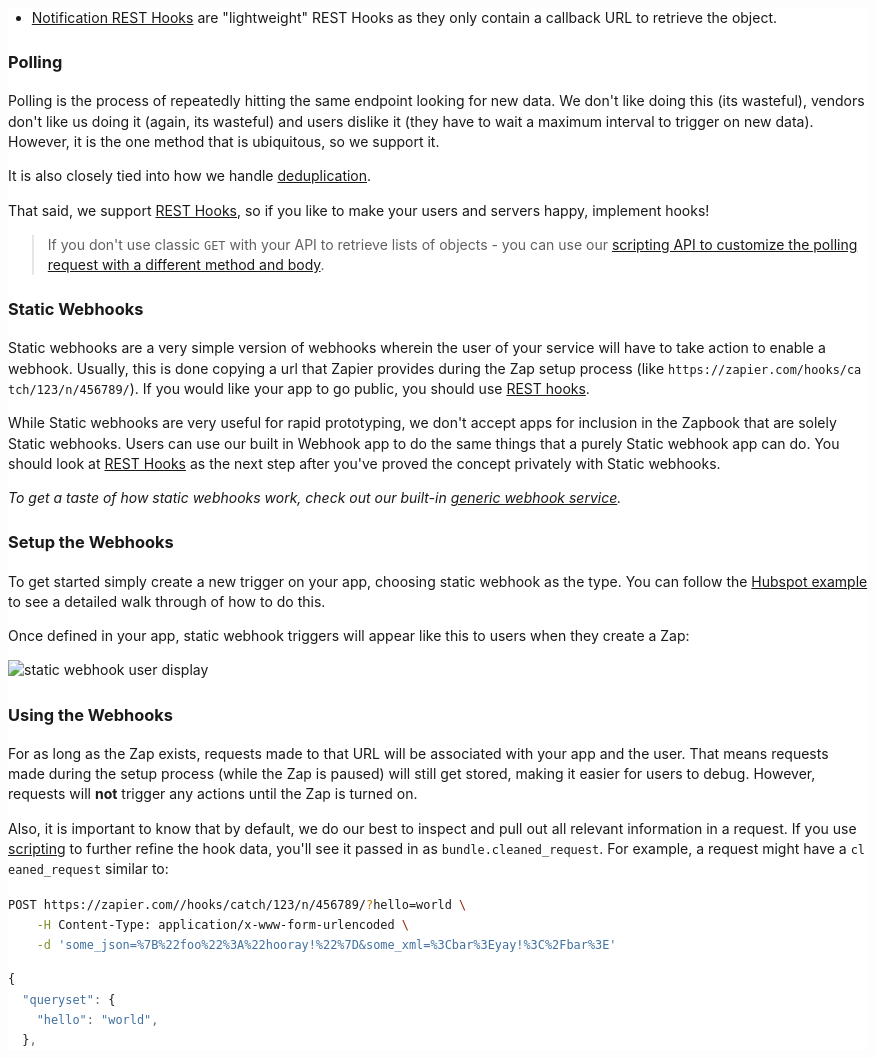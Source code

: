  * [Notification REST Hooks](#notification-rest-hooks) are "lightweight" REST Hooks as they only contain a callback URL to retrieve the object.

### Polling


Polling is the process of repeatedly hitting the same endpoint looking for new data. We don't like doing this (its wasteful), vendors don't like us doing it (again, its wasteful) and users dislike it (they have to wait a maximum interval to trigger on new data). However, it is the one method that is ubiquitous, so we support it.

It is also closely tied into how we handle [deduplication](#deduplication).

That said, we support [REST Hooks](#rest-hooks), so if you like to make your users and servers happy, implement hooks!

> If you don't use classic `GET` with your API to retrieve lists of objects - you can use our [scripting API to customize the polling request with a different method and body](#scripting/#trigger-pre-poll-examples).

### Static Webhooks


Static webhooks are a very simple version of webhooks wherein the user of your service will have to take action to enable a webhook. Usually, this is done copying a url that Zapier provides during the Zap setup process (like `https://zapier.com/hooks/catch/123/n/456789/`). If you would like your app to go public, you should use [REST hooks](#rest-hooks). 

While Static webhooks are very useful for rapid prototyping, we don't accept apps for inclusion in the Zapbook that are solely Static webhooks.  Users can use our built in Webhook app to do the same things that a purely Static webhook app can do.  You should look at [REST Hooks](#rest-hooks) as the next step after you've proved the concept privately with Static webhooks.

_To get a taste of how static webhooks work, check out our built-in [generic webhook service](https://zapier.com/apps/webhook/integrations)._

### Setup the Webhooks

To get started simply create a new trigger on your app, choosing static webhook as the type. You can follow the [Hubspot example](#static-webhooks-example-app) to see a detailed walk through of how to do this. 

Once defined in your app, static webhook triggers will appear like this to users when they create a Zap:

![static webhook user display](https://cdn.zapier.com/storage/photos/2a06f4e0432eb9bfc77bb263c740a2a3.png)
 
### Using the Webhooks

For as long as the Zap exists, requests made to that URL will be associated with your app and the user. That means requests made during the setup process (while the Zap is paused) will still get stored, making it easier for users to debug. However, requests will **not** trigger any actions until the Zap is turned on.

Also, it is important to know that by default, we do our best to inspect and pull out all relevant information in a request. If you use [scripting](scripting) to further refine the hook data, you'll see it passed in as `bundle.cleaned_request`. For example, a request might have a `cleaned_request` similar to:

```bash
POST https://zapier.com//hooks/catch/123/n/456789/?hello=world \
    -H Content-Type: application/x-www-form-urlencoded \
    -d 'some_json=%7B%22foo%22%3A%22hooray!%22%7D&some_xml=%3Cbar%3Eyay!%3C%2Fbar%3E'
```

```javascript
{
  "queryset": {
    "hello": "world",
  },
```
